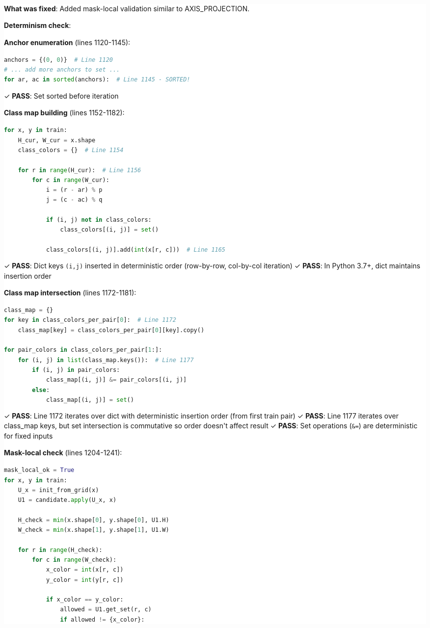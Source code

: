 **What was fixed**: Added mask-local validation similar to AXIS_PROJECTION.

**Determinism check**:

**Anchor enumeration** (lines 1120-1145):
```python
anchors = {(0, 0)}  # Line 1120
# ... add more anchors to set ...
for ar, ac in sorted(anchors):  # Line 1145 - SORTED!
```
✓ **PASS**: Set sorted before iteration

**Class map building** (lines 1152-1182):
```python
for x, y in train:
    H_cur, W_cur = x.shape
    class_colors = {}  # Line 1154

    for r in range(H_cur):  # Line 1156
        for c in range(W_cur):
            i = (r - ar) % p
            j = (c - ac) % q

            if (i, j) not in class_colors:
                class_colors[(i, j)] = set()

            class_colors[(i, j)].add(int(x[r, c]))  # Line 1165
```
✓ **PASS**: Dict keys `(i,j)` inserted in deterministic order (row-by-row, col-by-col iteration)
✓ **PASS**: In Python 3.7+, dict maintains insertion order

**Class map intersection** (lines 1172-1181):
```python
class_map = {}
for key in class_colors_per_pair[0]:  # Line 1172
    class_map[key] = class_colors_per_pair[0][key].copy()

for pair_colors in class_colors_per_pair[1:]:
    for (i, j) in list(class_map.keys()):  # Line 1177
        if (i, j) in pair_colors:
            class_map[(i, j)] &= pair_colors[(i, j)]
        else:
            class_map[(i, j)] = set()
```
✓ **PASS**: Line 1172 iterates over dict with deterministic insertion order (from first train pair)
✓ **PASS**: Line 1177 iterates over class_map keys, but set intersection is commutative so order doesn't affect result
✓ **PASS**: Set operations (`&=`) are deterministic for fixed inputs

**Mask-local check** (lines 1204-1241):
```python
mask_local_ok = True
for x, y in train:
    U_x = init_from_grid(x)
    U1 = candidate.apply(U_x, x)

    H_check = min(x.shape[0], y.shape[0], U1.H)
    W_check = min(x.shape[1], y.shape[1], U1.W)

    for r in range(H_check):
        for c in range(W_check):
            x_color = int(x[r, c])
            y_color = int(y[r, c])

            if x_color == y_color:
                allowed = U1.get_set(r, c)
                if allowed != {x_color}:
```